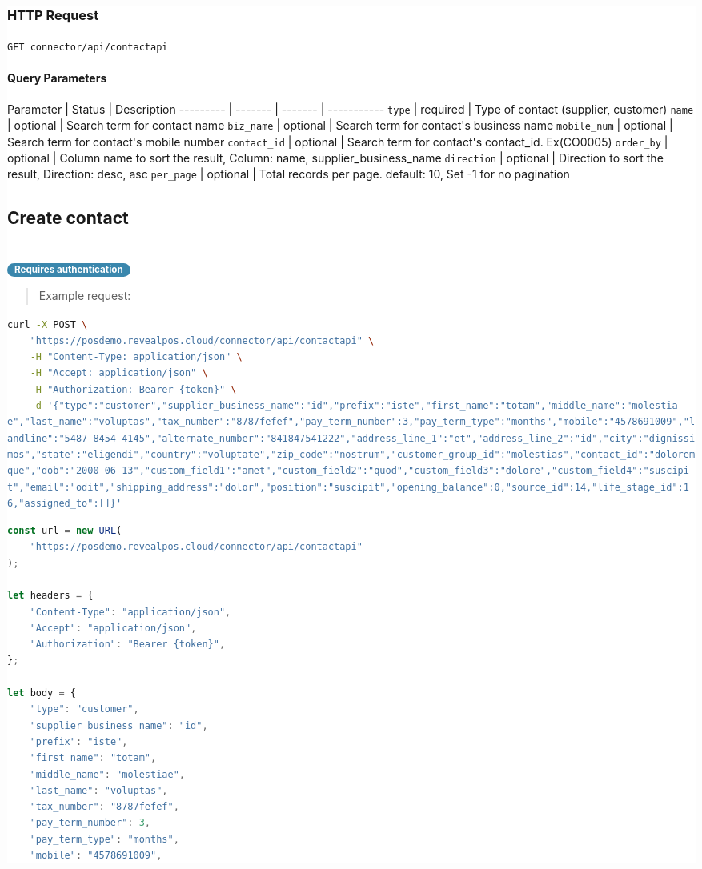 
### HTTP Request
`GET connector/api/contactapi`

#### Query Parameters

Parameter | Status | Description
--------- | ------- | ------- | -----------
    `type` |  required  | Type of contact (supplier, customer)
    `name` |  optional  | Search term for contact name
    `biz_name` |  optional  | Search term for contact's business name
    `mobile_num` |  optional  | Search term for contact's mobile number
    `contact_id` |  optional  | Search term for contact's contact_id. Ex(CO0005)
    `order_by` |  optional  | Column name to sort the result, Column: name, supplier_business_name
    `direction` |  optional  | Direction to sort the result, Direction: desc, asc
    `per_page` |  optional  | Total records per page. default: 10, Set -1 for no pagination




## Create contact

<br><small style="padding: 1px 9px 2px;font-weight: bold;white-space: nowrap;color: #ffffff;-webkit-border-radius: 9px;-moz-border-radius: 9px;border-radius: 9px;background-color: #3a87ad;">Requires authentication</small>
> Example request:

```bash
curl -X POST \
    "https://posdemo.revealpos.cloud/connector/api/contactapi" \
    -H "Content-Type: application/json" \
    -H "Accept: application/json" \
    -H "Authorization: Bearer {token}" \
    -d '{"type":"customer","supplier_business_name":"id","prefix":"iste","first_name":"totam","middle_name":"molestiae","last_name":"voluptas","tax_number":"8787fefef","pay_term_number":3,"pay_term_type":"months","mobile":"4578691009","landline":"5487-8454-4145","alternate_number":"841847541222","address_line_1":"et","address_line_2":"id","city":"dignissimos","state":"eligendi","country":"voluptate","zip_code":"nostrum","customer_group_id":"molestias","contact_id":"doloremque","dob":"2000-06-13","custom_field1":"amet","custom_field2":"quod","custom_field3":"dolore","custom_field4":"suscipit","email":"odit","shipping_address":"dolor","position":"suscipit","opening_balance":0,"source_id":14,"life_stage_id":16,"assigned_to":[]}'

```

```javascript
const url = new URL(
    "https://posdemo.revealpos.cloud/connector/api/contactapi"
);

let headers = {
    "Content-Type": "application/json",
    "Accept": "application/json",
    "Authorization": "Bearer {token}",
};

let body = {
    "type": "customer",
    "supplier_business_name": "id",
    "prefix": "iste",
    "first_name": "totam",
    "middle_name": "molestiae",
    "last_name": "voluptas",
    "tax_number": "8787fefef",
    "pay_term_number": 3,
    "pay_term_type": "months",
    "mobile": "4578691009",
```